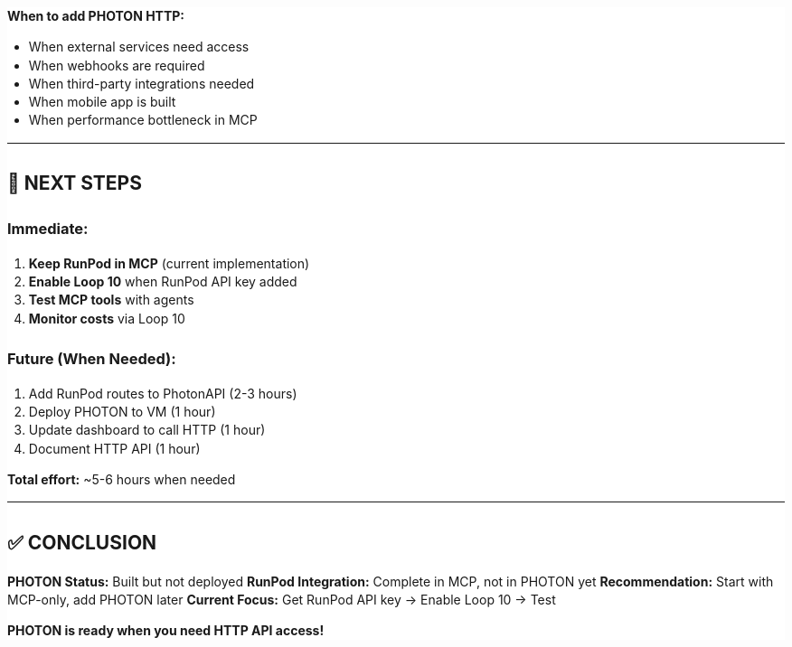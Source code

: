 **When to add PHOTON HTTP:**
- When external services need access
- When webhooks are required
- When third-party integrations needed
- When mobile app is built
- When performance bottleneck in MCP

---

## 🚀 NEXT STEPS

### Immediate:
1. **Keep RunPod in MCP** (current implementation)
2. **Enable Loop 10** when RunPod API key added
3. **Test MCP tools** with agents
4. **Monitor costs** via Loop 10

### Future (When Needed):
1. Add RunPod routes to PhotonAPI (2-3 hours)
2. Deploy PHOTON to VM (1 hour)
3. Update dashboard to call HTTP (1 hour)
4. Document HTTP API (1 hour)

**Total effort:** ~5-6 hours when needed

---

## ✅ CONCLUSION

**PHOTON Status:** Built but not deployed
**RunPod Integration:** Complete in MCP, not in PHOTON yet
**Recommendation:** Start with MCP-only, add PHOTON later
**Current Focus:** Get RunPod API key → Enable Loop 10 → Test

**PHOTON is ready when you need HTTP API access!**

